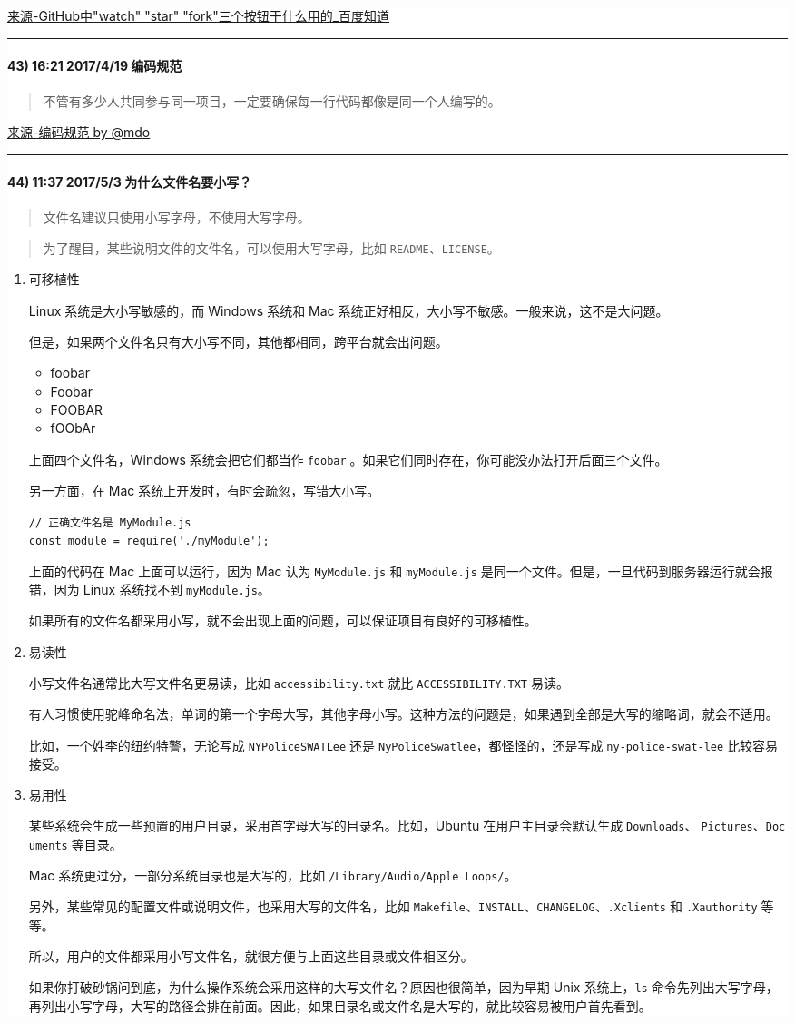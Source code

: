 [来源-GitHub中"watch" "star" "fork"三个按钮干什么用的_百度知道](https://zhidao.baidu.com/question/2053288558473167507.html)

---

####  43)       16:21 2017/4/19 编码规范

>不管有多少人共同参与同一项目，一定要确保每一行代码都像是同一个人编写的。

[来源-编码规范 by @mdo](http://codeguide.bootcss.com/)

---

####  44)       11:37 2017/5/3 为什么文件名要小写？

>文件名建议只使用小写字母，不使用大写字母。

>为了醒目，某些说明文件的文件名，可以使用大写字母，比如 `README`、`LICENSE`。

1.  可移植性

    Linux 系统是大小写敏感的，而 Windows 系统和 Mac 系统正好相反，大小写不敏感。一般来说，这不是大问题。

    但是，如果两个文件名只有大小写不同，其他都相同，跨平台就会出问题。

    *   foobar
    *   Foobar
    *   FOOBAR
    *   fOObAr

    上面四个文件名，Windows 系统会把它们都当作 `foobar` 。如果它们同时存在，你可能没办法打开后面三个文件。

    另一方面，在 Mac 系统上开发时，有时会疏忽，写错大小写。

        // 正确文件名是 MyModule.js
        const module = require('./myModule');

    上面的代码在 Mac 上面可以运行，因为 Mac 认为 `MyModule.js` 和 `myModule.js` 是同一个文件。但是，一旦代码到服务器运行就会报错，因为 Linux 系统找不到 `myModule.js`。

    如果所有的文件名都采用小写，就不会出现上面的问题，可以保证项目有良好的可移植性。

2.  易读性

    小写文件名通常比大写文件名更易读，比如 `accessibility.txt` 就比 `ACCESSIBILITY.TXT` 易读。

    有人习惯使用驼峰命名法，单词的第一个字母大写，其他字母小写。这种方法的问题是，如果遇到全部是大写的缩略词，就会不适用。

    比如，一个姓李的纽约特警，无论写成 `NYPoliceSWATLee` 还是 `NyPoliceSwatlee`，都怪怪的，还是写成 `ny-police-swat-lee` 比较容易接受。

3.  易用性

    某些系统会生成一些预置的用户目录，采用首字母大写的目录名。比如，Ubuntu 在用户主目录会默认生成 `Downloads`、 `Pictures`、`Documents` 等目录。

    Mac 系统更过分，一部分系统目录也是大写的，比如 `/Library/Audio/Apple Loops/`。

    另外，某些常见的配置文件或说明文件，也采用大写的文件名，比如 `Makefile`、`INSTALL`、`CHANGELOG`、`.Xclients` 和 `.Xauthority` 等等。

    所以，用户的文件都采用小写文件名，就很方便与上面这些目录或文件相区分。

    如果你打破砂锅问到底，为什么操作系统会采用这样的大写文件名？原因也很简单，因为早期 Unix 系统上，`ls` 命令先列出大写字母，再列出小写字母，大写的路径会排在前面。因此，如果目录名或文件名是大写的，就比较容易被用户首先看到。

